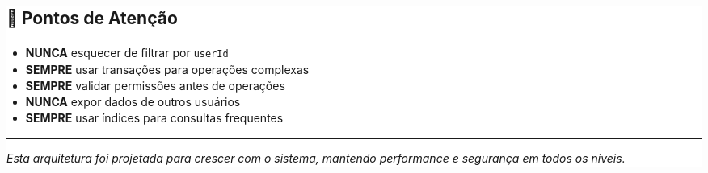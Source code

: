 ## 🚨 Pontos de Atenção

- **NUNCA** esquecer de filtrar por `userId`
- **SEMPRE** usar transações para operações complexas
- **SEMPRE** validar permissões antes de operações
- **NUNCA** expor dados de outros usuários
- **SEMPRE** usar índices para consultas frequentes

---

*Esta arquitetura foi projetada para crescer com o sistema, mantendo performance e segurança em todos os níveis.* 